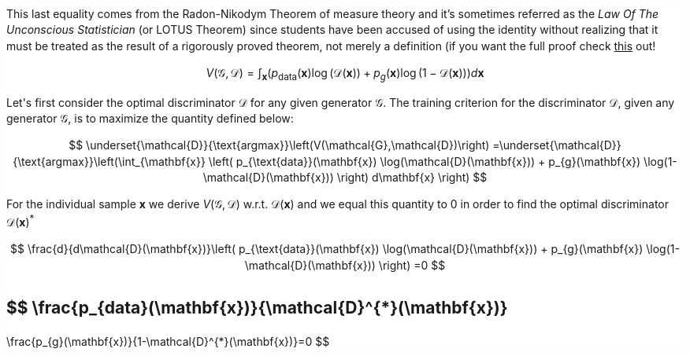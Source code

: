 This last equality comes from the Radon-Nikodym Theorem of measure theory and it’s sometimes referred as the *Law Of The Unconscious Statistician* (or LOTUS Theorem) since students have been accused of using the identity without realizing that it must be treated as the result of a rigorously proved theorem, not merely a definition (if you want the full proof check [this](https://theoptimalpolicy.github.io/2020/12/13/gans-lotus-theorem/) out!

$$
V(\mathcal{G},\mathcal{D})
=\int_{\mathbf{x}}
\left(
p_{\text{data}}(\mathbf{x})
\log(\mathcal{D}(\mathbf{x}))
+
p_{g}(\mathbf{x})
\log(1-\mathcal{D}(\mathbf{x}))
\right)
d\mathbf{x}
$$

Let's first consider the optimal discriminator $\mathcal{D}$ for any given generator $\mathcal{G}$.
The training criterion for the discriminator $\mathcal{D}$, given any generator $\mathcal{G}$, is to maximize the quantity defined below:

$$
\underset{\mathcal{D}}{\text{argmax}}\left(V(\mathcal{G},\mathcal{D})\right)
=\underset{\mathcal{D}}{\text{argmax}}\left(\int_{\mathbf{x}}
\left(
p_{\text{data}}(\mathbf{x})
\log(\mathcal{D}(\mathbf{x}))
+
p_{g}(\mathbf{x})
\log(1-\mathcal{D}(\mathbf{x}))
\right)
d\mathbf{x}
\right)
$$

For the individual sample $\mathbf{x}$ we derive $V(\mathcal{G},\mathcal{D})$ w.r.t. $\mathcal{D}(\mathbf{x})$ and we equal this quantity to $0$ in order to find the optimal discriminator $\mathcal{D}(\mathbf{x})^{*}$ 

$$
\frac{d}{d\mathcal{D}(\mathbf{x})}\left(
p_{\text{data}}(\mathbf{x})
\log(\mathcal{D}(\mathbf{x}))
+
p_{g}(\mathbf{x})
\log(1-\mathcal{D}(\mathbf{x}))
\right)
=0
$$

$$
\frac{p_{data}(\mathbf{x})}{\mathcal{D}^{*}(\mathbf{x})}
-
\frac{p_{g}(\mathbf{x})}{1-\mathcal{D}^{*}(\mathbf{x})}=0
$$
